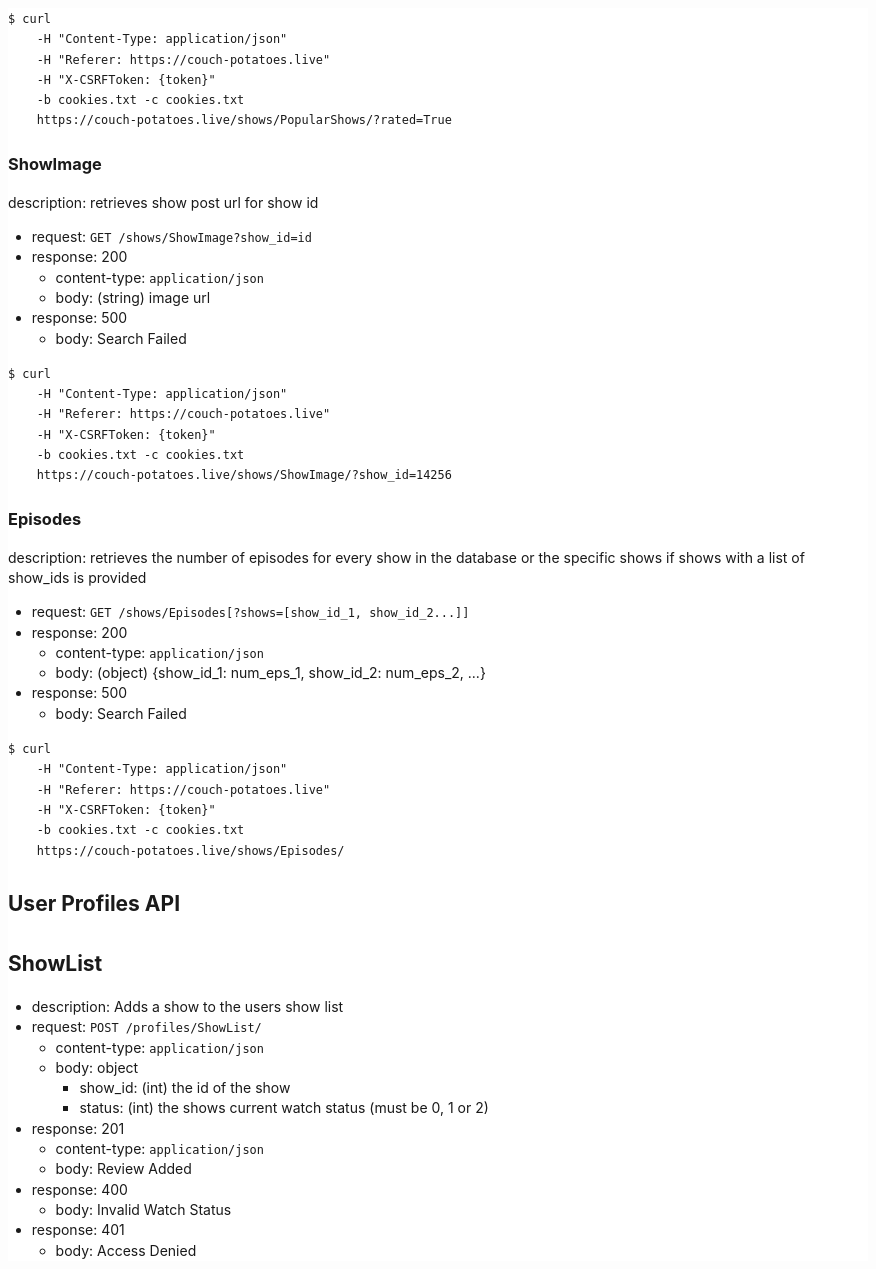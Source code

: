 ``` 
$ curl
	-H "Content-Type: application/json"
	-H "Referer: https://couch-potatoes.live" 
	-H "X-CSRFToken: {token}"  
	-b cookies.txt -c cookies.txt 
	https://couch-potatoes.live/shows/PopularShows/?rated=True
``` 

### ShowImage

description: retrieves show post url for show id
- request: `GET /shows/ShowImage?show_id=id`   
- response: 200
    - content-type: `application/json`
    - body: (string) image url
- response: 500
    - body: Search Failed
 
``` 
$ curl
	-H "Content-Type: application/json"
	-H "Referer: https://couch-potatoes.live" 
	-H "X-CSRFToken: {token}"  
	-b cookies.txt -c cookies.txt 
	https://couch-potatoes.live/shows/ShowImage/?show_id=14256
``` 

### Episodes

description: retrieves the number of episodes for every show in the database or the specific shows if shows with a list of show_ids is provided
- request: `GET /shows/Episodes[?shows=[show_id_1, show_id_2...]]`   
- response: 200
    - content-type: `application/json`
    - body: (object) {show_id_1: num_eps_1, show_id_2: num_eps_2, ...}
- response: 500
    - body: Search Failed
 
``` 
$ curl
	-H "Content-Type: application/json"
	-H "Referer: https://couch-potatoes.live" 
	-H "X-CSRFToken: {token}"  
	-b cookies.txt -c cookies.txt 
	https://couch-potatoes.live/shows/Episodes/
``` 

## User Profiles API

## ShowList

- description: Adds a show to the users show list
- request: `POST /profiles/ShowList/`
    - content-type: `application/json`
    - body: object
      - show_id: (int) the id of the show
      - status: (int) the shows current watch status (must be 0, 1 or 2)
- response: 201
    - content-type: `application/json`
    - body: Review Added
- response: 400
    - body: Invalid Watch Status
- response: 401
    - body: Access Denied